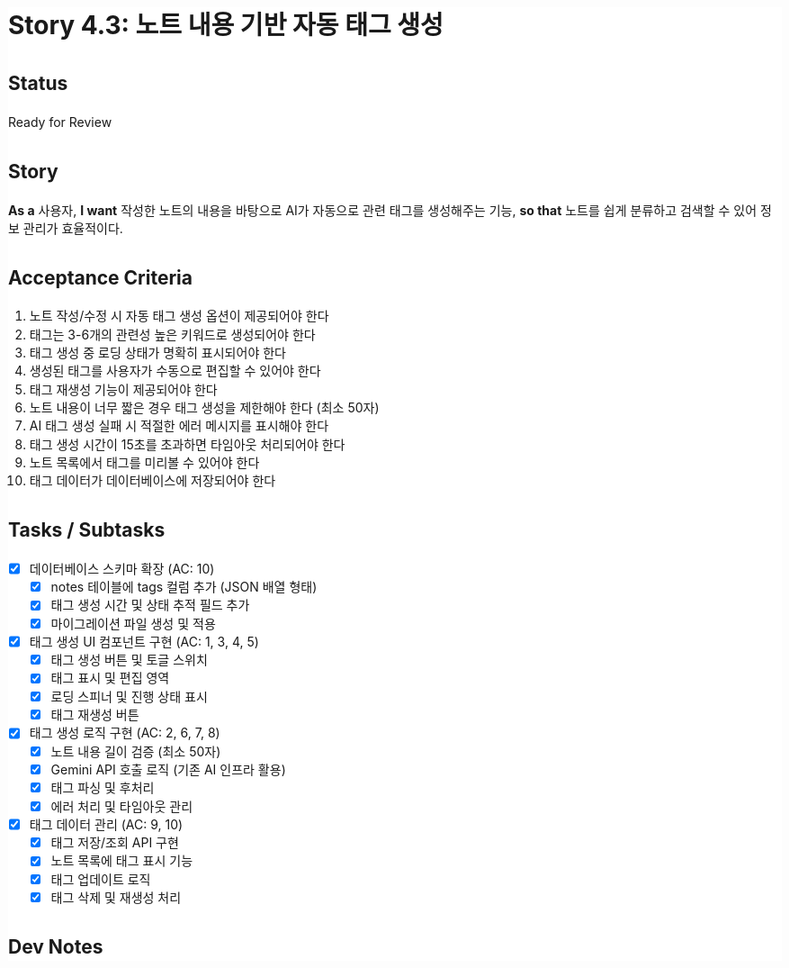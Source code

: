 # Story 4.3: 노트 내용 기반 자동 태그 생성

## Status

Ready for Review

## Story

**As a** 사용자,
**I want** 작성한 노트의 내용을 바탕으로 AI가 자동으로 관련 태그를 생성해주는 기능,
**so that** 노트를 쉽게 분류하고 검색할 수 있어 정보 관리가 효율적이다.

## Acceptance Criteria

1. 노트 작성/수정 시 자동 태그 생성 옵션이 제공되어야 한다
2. 태그는 3-6개의 관련성 높은 키워드로 생성되어야 한다
3. 태그 생성 중 로딩 상태가 명확히 표시되어야 한다
4. 생성된 태그를 사용자가 수동으로 편집할 수 있어야 한다
5. 태그 재생성 기능이 제공되어야 한다
6. 노트 내용이 너무 짧은 경우 태그 생성을 제한해야 한다 (최소 50자)
7. AI 태그 생성 실패 시 적절한 에러 메시지를 표시해야 한다
8. 태그 생성 시간이 15초를 초과하면 타임아웃 처리되어야 한다
9. 노트 목록에서 태그를 미리볼 수 있어야 한다
10. 태그 데이터가 데이터베이스에 저장되어야 한다

## Tasks / Subtasks

- [x] 데이터베이스 스키마 확장 (AC: 10)
  - [x] notes 테이블에 tags 컬럼 추가 (JSON 배열 형태)
  - [x] 태그 생성 시간 및 상태 추적 필드 추가
  - [x] 마이그레이션 파일 생성 및 적용
- [x] 태그 생성 UI 컴포넌트 구현 (AC: 1, 3, 4, 5)
  - [x] 태그 생성 버튼 및 토글 스위치
  - [x] 태그 표시 및 편집 영역
  - [x] 로딩 스피너 및 진행 상태 표시
  - [x] 태그 재생성 버튼
- [x] 태그 생성 로직 구현 (AC: 2, 6, 7, 8)
  - [x] 노트 내용 길이 검증 (최소 50자)
  - [x] Gemini API 호출 로직 (기존 AI 인프라 활용)
  - [x] 태그 파싱 및 후처리
  - [x] 에러 처리 및 타임아웃 관리
- [x] 태그 데이터 관리 (AC: 9, 10)
  - [x] 태그 저장/조회 API 구현
  - [x] 노트 목록에 태그 표시 기능
  - [x] 태그 업데이트 로직
  - [x] 태그 삭제 및 재생성 처리

## Dev Notes
